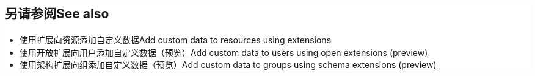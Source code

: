 ## <a name="see-also"></a><span data-ttu-id="4145b-309">另请参阅</span><span class="sxs-lookup"><span data-stu-id="4145b-309">See also</span></span>

- [<span data-ttu-id="4145b-310">使用扩展向资源添加自定义数据</span><span class="sxs-lookup"><span data-stu-id="4145b-310">Add custom data to resources using extensions</span></span>](/graph/extensibility-overview)
- [<span data-ttu-id="4145b-311">使用开放扩展向用户添加自定义数据（预览）</span><span class="sxs-lookup"><span data-stu-id="4145b-311">Add custom data to users using open extensions (preview)</span></span>](/graph/extensibility-open-users)
- [<span data-ttu-id="4145b-312">使用架构扩展向组添加自定义数据（预览）</span><span class="sxs-lookup"><span data-stu-id="4145b-312">Add custom data to groups using schema extensions (preview)</span></span>](/graph/extensibility-schema-groups)



